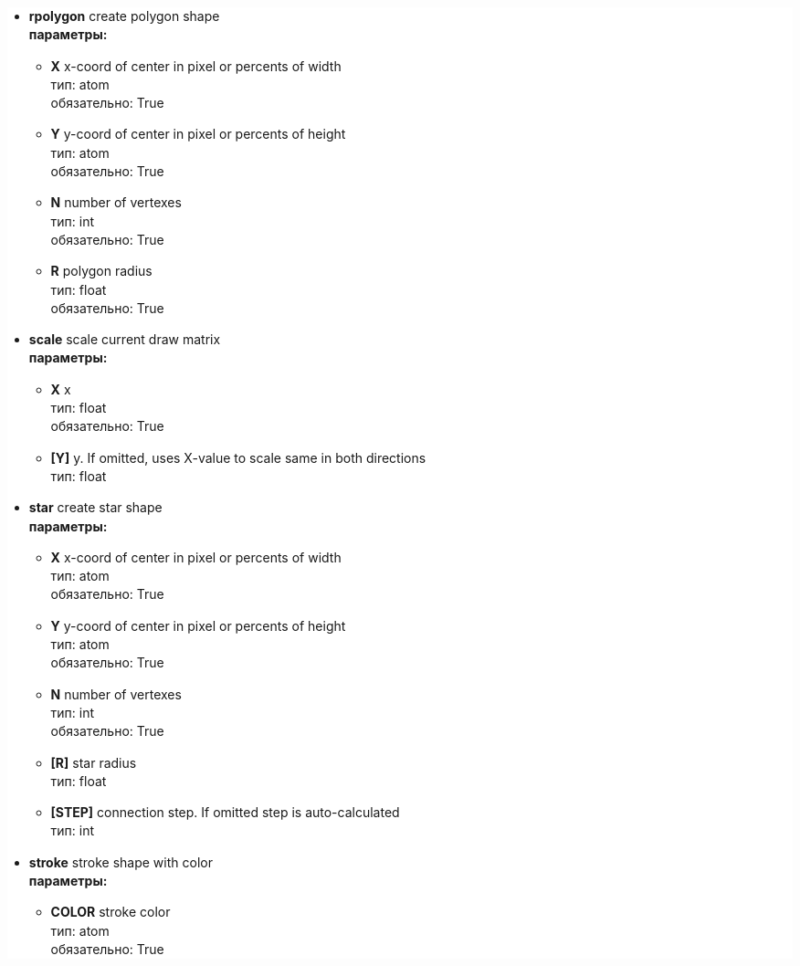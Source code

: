 * **rpolygon**
create polygon shape<br>
  __параметры:__
  - **X** x-coord of center in pixel or percents of width<br>
    тип: atom <br>
    обязательно: True <br>

  - **Y** y-coord of center in pixel or percents of height<br>
    тип: atom <br>
    обязательно: True <br>

  - **N** number of vertexes<br>
    тип: int <br>
    обязательно: True <br>

  - **R** polygon radius<br>
    тип: float <br>
    обязательно: True <br>

* **scale**
scale current draw matrix<br>
  __параметры:__
  - **X** x<br>
    тип: float <br>
    обязательно: True <br>

  - **[Y]** y. If omitted, uses X-value to scale same in both directions<br>
    тип: float <br>

* **star**
create star shape<br>
  __параметры:__
  - **X** x-coord of center in pixel or percents of width<br>
    тип: atom <br>
    обязательно: True <br>

  - **Y** y-coord of center in pixel or percents of height<br>
    тип: atom <br>
    обязательно: True <br>

  - **N** number of vertexes<br>
    тип: int <br>
    обязательно: True <br>

  - **[R]** star radius<br>
    тип: float <br>

  - **[STEP]** connection step. If omitted step is auto-calculated<br>
    тип: int <br>

* **stroke**
stroke shape with color<br>
  __параметры:__
  - **COLOR** stroke color<br>
    тип: atom <br>
    обязательно: True <br>

